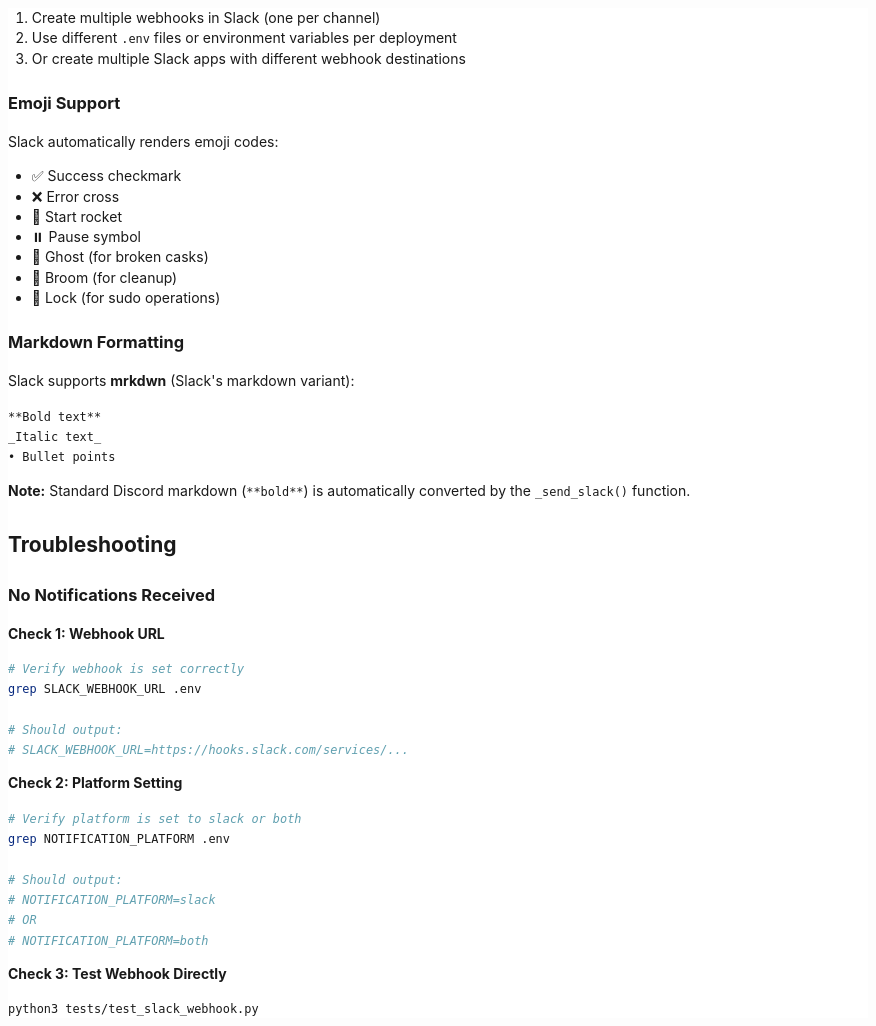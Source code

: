 1. Create multiple webhooks in Slack (one per channel)
2. Use different `.env` files or environment variables per deployment
3. Or create multiple Slack apps with different webhook destinations

### Emoji Support

Slack automatically renders emoji codes:
- ✅ Success checkmark
- ❌ Error cross
- 🚀 Start rocket
- ⏸️ Pause symbol
- 👻 Ghost (for broken casks)
- 🧹 Broom (for cleanup)
- 🔐 Lock (for sudo operations)

### Markdown Formatting

Slack supports **mrkdwn** (Slack's markdown variant):

```markdown
**Bold text**
_Italic text_
• Bullet points
```

**Note:** Standard Discord markdown (`**bold**`) is automatically converted by the `_send_slack()` function.

## Troubleshooting

### No Notifications Received

**Check 1: Webhook URL**
```bash
# Verify webhook is set correctly
grep SLACK_WEBHOOK_URL .env

# Should output:
# SLACK_WEBHOOK_URL=https://hooks.slack.com/services/...
```

**Check 2: Platform Setting**
```bash
# Verify platform is set to slack or both
grep NOTIFICATION_PLATFORM .env

# Should output:
# NOTIFICATION_PLATFORM=slack
# OR
# NOTIFICATION_PLATFORM=both
```

**Check 3: Test Webhook Directly**
```bash
python3 tests/test_slack_webhook.py
```
